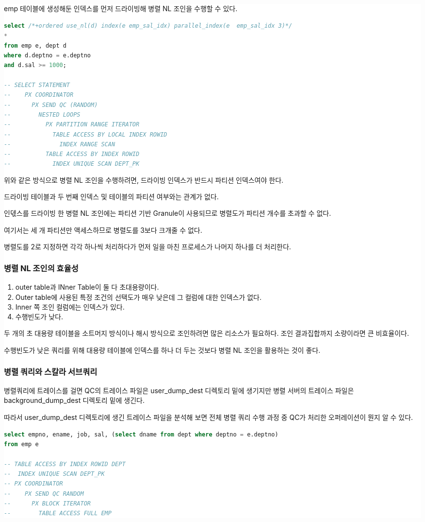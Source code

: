 emp 테이블에 생성해둔 인덱스를 먼저 드라이빙해 병렬 NL 조인을 수행할 수 있다.

```sql
select /*+ordered use_nl(d) index(e emp_sal_idx) parallel_index(e  emp_sal_idx 3)*/
*
from emp e, dept d
where d.deptno = e.deptno
and d.sal >= 1000;

-- SELECT STATEMENT
--    PX COORDINATOR
--      PX SEND QC (RANDOM)
--        NESTED LOOPS
--          PX PARTITION RANGE ITERATOR
--            TABLE ACCESS BY LOCAL INDEX ROWID
--              INDEX RANGE SCAN
--          TABLE ACCESS BY INDEX ROWID
--            INDEX UNIQUE SCAN DEPT_PK

```

위와 같은 방식으로 병렬 NL 조인을 수행하려면, 드라이빙 인덱스가 반드시 파티션 인덱스여야 한다.

드라이빙 테이블과 두 번째 인덱스 및 테이블의 파티션 여부와는 관계가 없다.

인덳스를 드라이빙 한 병렬 NL 조인에는 파티션 기반 Granule이 사용되므로 병렬도가 파티션 개수를 초과할 수 없다.

여기서는 세 개 파티션만 액세스하므로 병렬도를 3보다 크개줄 수 없다.

병렬도를 2로 지정하면 각각 하나씩 처리하다가 먼저 일을 마친 프로세스가 나머지 하나를 더 처리한다.

### 병렬 NL 조인의 효율성

1. outer table과 INner Table이 둘 다 초대용량이다.
2. Outer table에 사용된 특정 조건의 선택도가 매우 낮은데 그 컬럼에 대한 인덱스가 없다.
3. Inner 쪽 조인 컬럼에는 인덱스가 있다.
4. 수행빈도가 낮다.

두 개의 초 대용량 테이블을 소트머지 방식이나 해시 방식으로 조인하려면 많은 리소스가 필요하다. 조인 결과집합까지 소량이라면 큰 비효율이다.

수행빈도가 낮은 쿼리를 위해 대용량 테이블에 인덱스를 하나 더 두는 것보다 병렬 NL 조인을 활용하는 것이 좋다.

### 병렬 쿼리와 스칼라 서브쿼리

병렬쿼리에 트레이스를 걸면 QC의 트레이스 파일은 user_dump_dest 디렉토리 밑에 생기지만 병렬 서버의 트레이스 파일은 background_dump_dest 디렉토리 밑에 생긴다.

따라서 user_dump_dest 디렉토리에 생긴 트레이스 파일을 분석해 보면 전체 병렬 쿼리 수행 과정 중 QC가 처리한 오퍼레이션이 뭔지 알 수 있다.

```sql
select empno, ename, job, sal, (select dname from dept where deptno = e.deptno)
from emp e

-- TABLE ACCESS BY INDEX ROWID DEPT
--  INDEX UNIQUE SCAN DEPT_PK
-- PX COORDINATOR
--    PX SEND QC RANDOM
--      PX BLOCK ITERATOR
--        TABLE ACCESS FULL EMP
```
